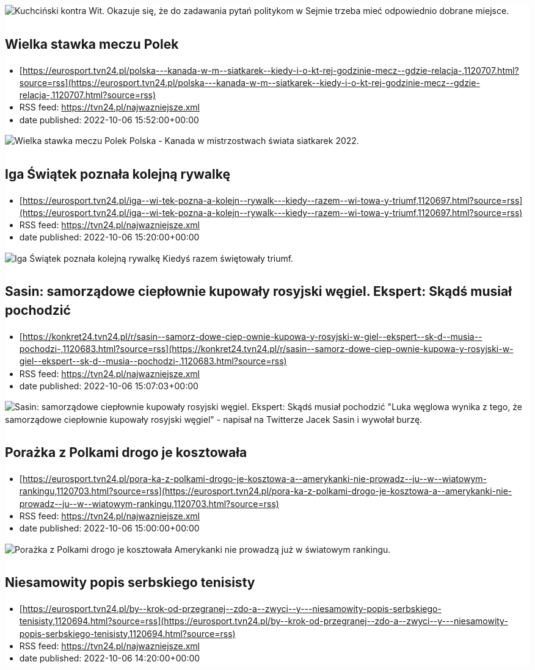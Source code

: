 <img alt="Kuchciński kontra Wit. " src="https://tvn24.pl/najnowsze/cdn-zdjecie-ony50b-sejm-wita-6151196/alternates/LANDSCAPE_1280" />
    Okazuje się, że do zadawania pytań politykom w Sejmie trzeba mieć odpowiednio dobrane miejsce.

## Wielka stawka meczu Polek
 - [https://eurosport.tvn24.pl/polska---kanada-w-m--siatkarek--kiedy-i-o-kt-rej-godzinie-mecz--gdzie-relacja-,1120707.html?source=rss](https://eurosport.tvn24.pl/polska---kanada-w-m--siatkarek--kiedy-i-o-kt-rej-godzinie-mecz--gdzie-relacja-,1120707.html?source=rss)
 - RSS feed: https://tvn24.pl/najwazniejsze.xml
 - date published: 2022-10-06 15:52:00+00:00

<img alt="Wielka stawka meczu Polek" src="https://tvn24.pl/najnowsze/cdn-zdjecie-koitlg-w-przedostatnim-meczu-drugiej-fazy-grupowej-ms-polska-zagra-z-kanada/alternates/LANDSCAPE_1280" />
    Polska - Kanada w mistrzostwach świata siatkarek 2022.

## Iga Świątek poznała kolejną rywalkę
 - [https://eurosport.tvn24.pl/iga--wi-tek-pozna-a-kolejn--rywalk---kiedy--razem--wi-towa-y-triumf,1120697.html?source=rss](https://eurosport.tvn24.pl/iga--wi-tek-pozna-a-kolejn--rywalk---kiedy--razem--wi-towa-y-triumf,1120697.html?source=rss)
 - RSS feed: https://tvn24.pl/najwazniejsze.xml
 - date published: 2022-10-06 15:20:00+00:00

<img alt="Iga Świątek poznała kolejną rywalkę" src="https://tvn24.pl/najnowsze/cdn-zdjecie-5sgl00-caty-mcnally-czeka-na-sukces-w-singlu/alternates/LANDSCAPE_1280" />
    Kiedyś razem świętowały triumf.

## Sasin: samorządowe ciepłownie kupowały rosyjski węgiel. Ekspert: Skądś musiał pochodzić
 - [https://konkret24.tvn24.pl/r/sasin--samorz-dowe-ciep-ownie-kupowa-y-rosyjski-w-giel--ekspert--sk-d--musia--pochodzi-,1120683.html?source=rss](https://konkret24.tvn24.pl/r/sasin--samorz-dowe-ciep-ownie-kupowa-y-rosyjski-w-giel--ekspert--sk-d--musia--pochodzi-,1120683.html?source=rss)
 - RSS feed: https://tvn24.pl/najwazniejsze.xml
 - date published: 2022-10-06 15:07:03+00:00

<img alt="Sasin: samorządowe ciepłownie kupowały rosyjski węgiel. Ekspert: Skądś musiał pochodzić" src="https://tvn24.pl/najnowsze/cdn-zdjecie-zb3ter-jacek-sasin-o-luce-weglowej-6151069/alternates/LANDSCAPE_1280" />
    "Luka węglowa wynika z tego, że samorządowe ciepłownie kupowały rosyjski węgiel" - napisał na Twitterze Jacek Sasin i wywołał burzę.

## Porażka z Polkami drogo je kosztowała
 - [https://eurosport.tvn24.pl/pora-ka-z-polkami-drogo-je-kosztowa-a--amerykanki-nie-prowadz--ju--w--wiatowym-rankingu,1120703.html?source=rss](https://eurosport.tvn24.pl/pora-ka-z-polkami-drogo-je-kosztowa-a--amerykanki-nie-prowadz--ju--w--wiatowym-rankingu,1120703.html?source=rss)
 - RSS feed: https://tvn24.pl/najwazniejsze.xml
 - date published: 2022-10-06 15:00:00+00:00

<img alt="Porażka z Polkami drogo je kosztowała" src="https://tvn24.pl/najnowsze/cdn-zdjecie-snwtgg-polska-usa-w-ms-2022-6151054/alternates/LANDSCAPE_1280" />
    Amerykanki nie prowadzą już w światowym rankingu.

## Niesamowity popis serbskiego tenisisty
 - [https://eurosport.tvn24.pl/by--krok-od-przegranej--zdo-a--zwyci--y---niesamowity-popis-serbskiego-tenisisty,1120694.html?source=rss](https://eurosport.tvn24.pl/by--krok-od-przegranej--zdo-a--zwyci--y---niesamowity-popis-serbskiego-tenisisty,1120694.html?source=rss)
 - RSS feed: https://tvn24.pl/najwazniejsze.xml
 - date published: 2022-10-06 14:20:00+00:00
